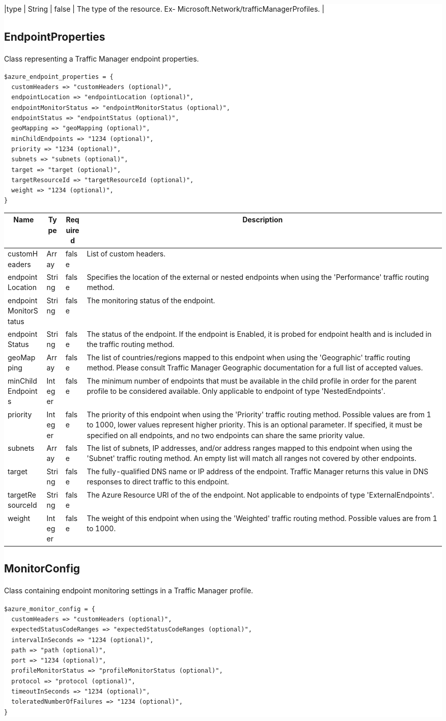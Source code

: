 |type | String | false | The type of the resource. Ex- Microsoft.Network/trafficManagerProfiles. |
        
## EndpointProperties

Class representing a Traffic Manager endpoint properties.

```puppet
$azure_endpoint_properties = {
  customHeaders => "customHeaders (optional)",
  endpointLocation => "endpointLocation (optional)",
  endpointMonitorStatus => "endpointMonitorStatus (optional)",
  endpointStatus => "endpointStatus (optional)",
  geoMapping => "geoMapping (optional)",
  minChildEndpoints => "1234 (optional)",
  priority => "1234 (optional)",
  subnets => "subnets (optional)",
  target => "target (optional)",
  targetResourceId => "targetResourceId (optional)",
  weight => "1234 (optional)",
}
```

| Name        | Type           | Required       | Description       |
| ------------- | ------------- | ------------- | ------------- |
|customHeaders | Array | false | List of custom headers. |
|endpointLocation | String | false | Specifies the location of the external or nested endpoints when using the 'Performance' traffic routing method. |
|endpointMonitorStatus | String | false | The monitoring status of the endpoint. |
|endpointStatus | String | false | The status of the endpoint. If the endpoint is Enabled, it is probed for endpoint health and is included in the traffic routing method. |
|geoMapping | Array | false | The list of countries/regions mapped to this endpoint when using the 'Geographic' traffic routing method. Please consult Traffic Manager Geographic documentation for a full list of accepted values. |
|minChildEndpoints | Integer | false | The minimum number of endpoints that must be available in the child profile in order for the parent profile to be considered available. Only applicable to endpoint of type 'NestedEndpoints'. |
|priority | Integer | false | The priority of this endpoint when using the 'Priority' traffic routing method. Possible values are from 1 to 1000, lower values represent higher priority. This is an optional parameter.  If specified, it must be specified on all endpoints, and no two endpoints can share the same priority value. |
|subnets | Array | false | The list of subnets, IP addresses, and/or address ranges mapped to this endpoint when using the 'Subnet' traffic routing method. An empty list will match all ranges not covered by other endpoints. |
|target | String | false | The fully-qualified DNS name or IP address of the endpoint. Traffic Manager returns this value in DNS responses to direct traffic to this endpoint. |
|targetResourceId | String | false | The Azure Resource URI of the of the endpoint. Not applicable to endpoints of type 'ExternalEndpoints'. |
|weight | Integer | false | The weight of this endpoint when using the 'Weighted' traffic routing method. Possible values are from 1 to 1000. |
        
## MonitorConfig

Class containing endpoint monitoring settings in a Traffic Manager profile.

```puppet
$azure_monitor_config = {
  customHeaders => "customHeaders (optional)",
  expectedStatusCodeRanges => "expectedStatusCodeRanges (optional)",
  intervalInSeconds => "1234 (optional)",
  path => "path (optional)",
  port => "1234 (optional)",
  profileMonitorStatus => "profileMonitorStatus (optional)",
  protocol => "protocol (optional)",
  timeoutInSeconds => "1234 (optional)",
  toleratedNumberOfFailures => "1234 (optional)",
}
```
